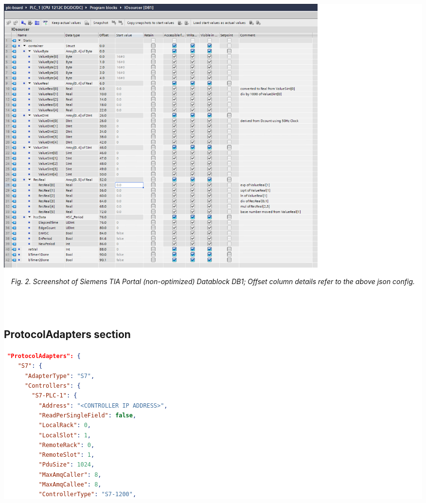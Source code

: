   <img src="img/TIAPortal-DataBlock.png" width="75%"/>
</p>
<p align="center">
    <em>Fig. 2. Screenshot of Siemens TIA Portal (non-optimized) Datablock DB1; Offset column details refer to the above json config.</em>
</p>

&nbsp;  
&nbsp;  

## ProtocolAdapters section

```json
 "ProtocolAdapters": {
    "S7": {
	  "AdapterType": "S7",
      "Controllers": {
        "S7-PLC-1": {
          "Address": "<CONTROLLER IP ADDRESS>",
		  "ReadPerSingleField": false,
          "LocalRack": 0,
          "LocalSlot": 1,
          "RemoteRack": 0,
          "RemoteSlot": 1,
          "PduSize": 1024,
          "MaxAmqCaller": 8,
          "MaxAmqCallee": 8,
          "ControllerType": "S7-1200",
```